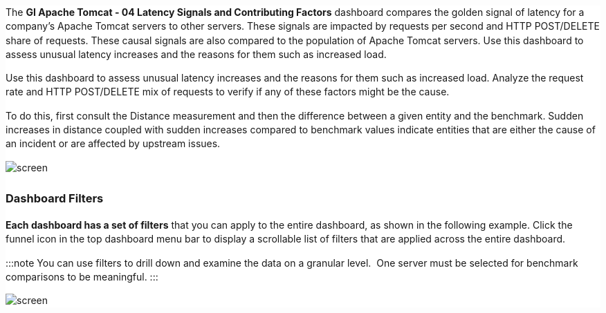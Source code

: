 The **GI Apache Tomcat - 04 Latency Signals and Contributing Factors** dashboard compares the golden signal of latency for a company’s Apache Tomcat servers to other servers. These signals are impacted by requests per second and HTTP POST/DELETE share of requests. These causal signals are also compared to the population of Apache Tomcat servers. Use this dashboard to assess unusual latency increases and the reasons for them such as increased load. 

Use this dashboard to assess unusual latency increases and the reasons for them such as increased load. Analyze the request rate and HTTP POST/DELETE mix of requests to verify if any of these factors might be the cause.

To do this, first consult the Distance measurement and then the difference between a given entity and the benchmark. Sudden increases in distance coupled with sudden increases compared to benchmark values indicate entities that are either the cause of an incident or are affected by upstream issues.

![screen](/img/global-intelligence/GI-Tomcat-04-Latency-Signals-and-Contributing-Factors.png)

### Dashboard Filters  

**Each dashboard has a set of filters** that you can apply to the entire dashboard, as shown in the following example. Click the funnel icon in the top dashboard menu bar to display a scrollable list of filters that are applied across the entire dashboard. 

:::note
You can use filters to drill down and examine the data on a granular level.  One server must be selected for benchmark comparisons to be meaningful.
:::

![screen](/img/global-intelligence/apache-tomcat-filter.png)
